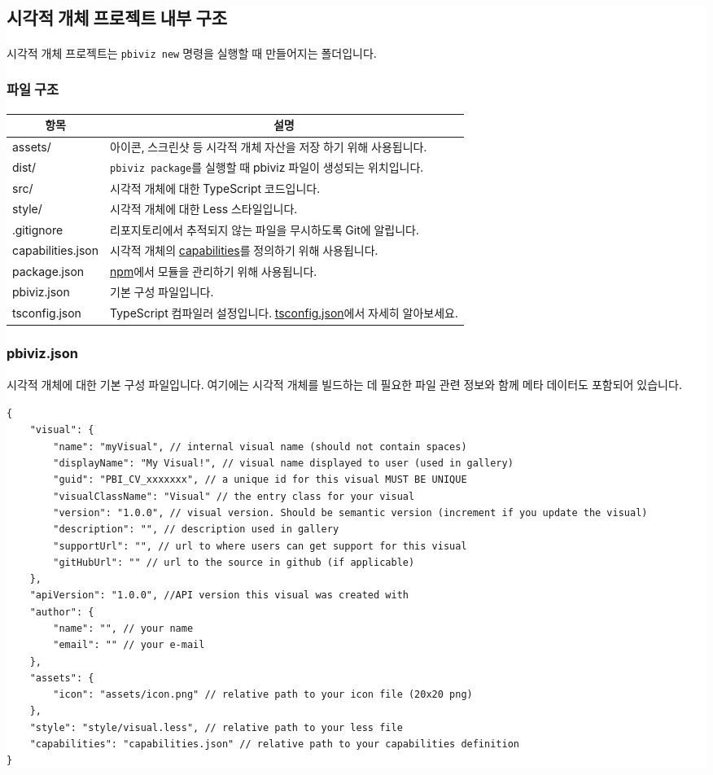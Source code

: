 ## <a name="inside-the-visual-project"></a>시각적 개체 프로젝트 내부 구조
시각적 개체 프로젝트는 `pbiviz new` 명령을 실행할 때 만들어지는 폴더입니다. 

### <a name="file-structure"></a>파일 구조
| 항목 | 설명 |
| --- | --- |
| assets/ |아이콘, 스크린샷 등 시각적 개체 자산을 저장 하기 위해 사용됩니다. |
| dist/ |`pbiviz package`를 실행할 때 pbiviz 파일이 생성되는 위치입니다. |
| src/ |시각적 개체에 대한 TypeScript 코드입니다. |
| style/ |시각적 개체에 대한 Less 스타일입니다. |
| .gitignore |리포지토리에서 추적되지 않는 파일을 무시하도록 Git에 알립니다. |
| capabilities.json |시각적 개체의 [capabilities](https://github.com/Microsoft/PowerBI-visuals/blob/master/Capabilities/Capabilities.md)를 정의하기 위해 사용됩니다. |
| package.json |[npm](https://www.npmjs.com/)에서 모듈을 관리하기 위해 사용됩니다. |
| pbiviz.json |기본 구성 파일입니다. |
| tsconfig.json |TypeScript 컴파일러 설정입니다. [tsconfig.json](https://www.typescriptlang.org/docs/handbook/tsconfig-json.html)에서 자세히 알아보세요. |

### <a name="pbivizjson"></a>pbiviz.json
시각적 개체에 대한 기본 구성 파일입니다. 여기에는 시각적 개체를 빌드하는 데 필요한 파일 관련 정보와 함께 메타 데이터도 포함되어 있습니다.

```
{
    "visual": {
        "name": "myVisual", // internal visual name (should not contain spaces)
        "displayName": "My Visual!", // visual name displayed to user (used in gallery)
        "guid": "PBI_CV_xxxxxxx", // a unique id for this visual MUST BE UNIQUE
        "visualClassName": "Visual" // the entry class for your visual
        "version": "1.0.0", // visual version. Should be semantic version (increment if you update the visual)
        "description": "", // description used in gallery
        "supportUrl": "", // url to where users can get support for this visual
        "gitHubUrl": "" // url to the source in github (if applicable)
    },
    "apiVersion": "1.0.0", //API version this visual was created with
    "author": {
        "name": "", // your name
        "email": "" // your e-mail
    },
    "assets": {
        "icon": "assets/icon.png" // relative path to your icon file (20x20 png)
    },
    "style": "style/visual.less", // relative path to your less file
    "capabilities": "capabilities.json" // relative path to your capabilities definition 
}
```
